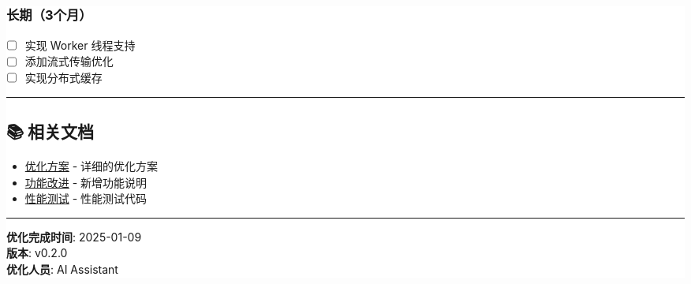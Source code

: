 ### 长期（3个月）
- [ ] 实现 Worker 线程支持
- [ ] 添加流式传输优化
- [ ] 实现分布式缓存

---

## 📚 相关文档

- [优化方案](./OPTIMIZATION.md) - 详细的优化方案
- [功能改进](./IMPROVEMENTS.md) - 新增功能说明
- [性能测试](./tests/unit/performance.test.ts) - 性能测试代码

---

**优化完成时间**: 2025-01-09  
**版本**: v0.2.0  
**优化人员**: AI Assistant

